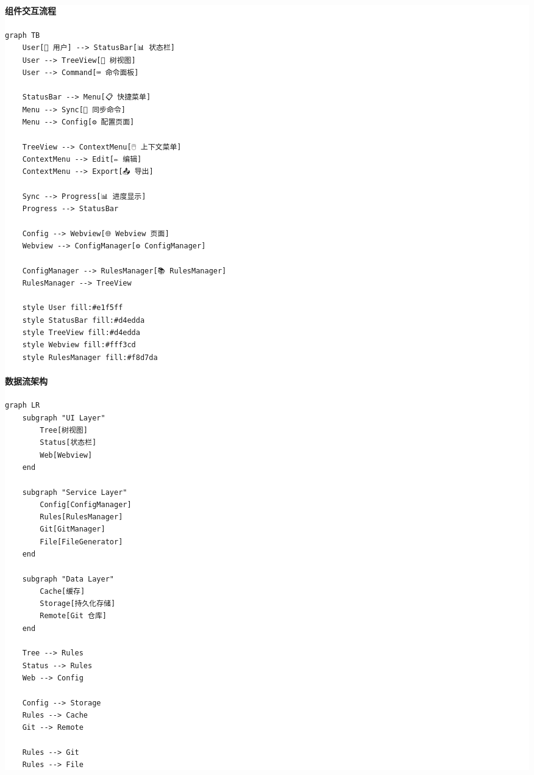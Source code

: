 #### 组件交互流程

```mermaid
graph TB
    User[👤 用户] --> StatusBar[📊 状态栏]
    User --> TreeView[🌲 树视图]
    User --> Command[⌨️ 命令面板]

    StatusBar --> Menu[📋 快捷菜单]
    Menu --> Sync[🔄 同步命令]
    Menu --> Config[⚙️ 配置页面]

    TreeView --> ContextMenu[🖱️ 上下文菜单]
    ContextMenu --> Edit[✏️ 编辑]
    ContextMenu --> Export[📤 导出]

    Sync --> Progress[📊 进度显示]
    Progress --> StatusBar

    Config --> Webview[🌐 Webview 页面]
    Webview --> ConfigManager[⚙️ ConfigManager]

    ConfigManager --> RulesManager[📚 RulesManager]
    RulesManager --> TreeView

    style User fill:#e1f5ff
    style StatusBar fill:#d4edda
    style TreeView fill:#d4edda
    style Webview fill:#fff3cd
    style RulesManager fill:#f8d7da
```

#### 数据流架构

```mermaid
graph LR
    subgraph "UI Layer"
        Tree[树视图]
        Status[状态栏]
        Web[Webview]
    end

    subgraph "Service Layer"
        Config[ConfigManager]
        Rules[RulesManager]
        Git[GitManager]
        File[FileGenerator]
    end

    subgraph "Data Layer"
        Cache[缓存]
        Storage[持久化存储]
        Remote[Git 仓库]
    end

    Tree --> Rules
    Status --> Rules
    Web --> Config

    Config --> Storage
    Rules --> Cache
    Git --> Remote

    Rules --> Git
    Rules --> File
```